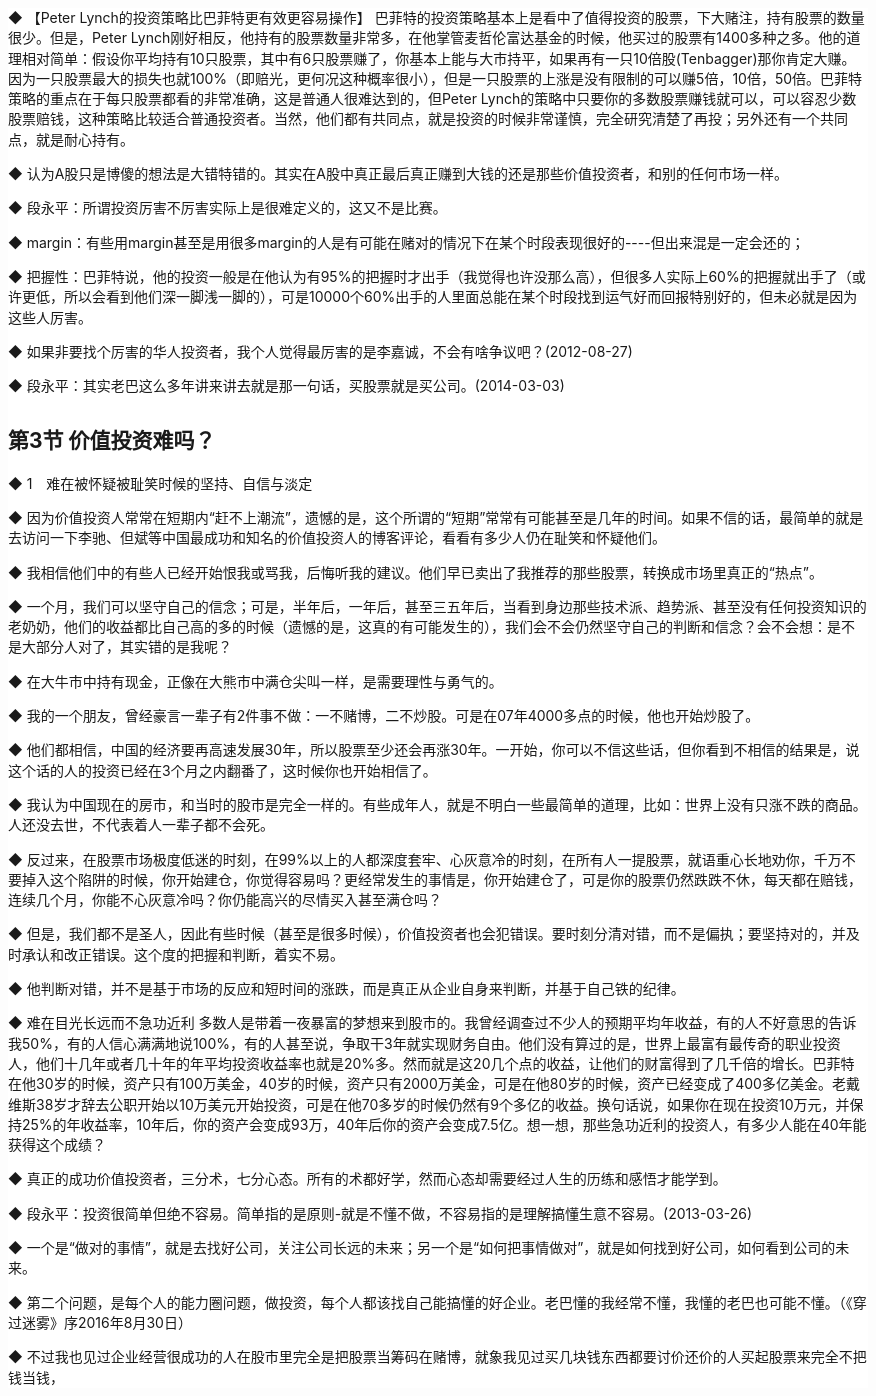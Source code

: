 ◆ 【Peter Lynch的投资策略比巴菲特更有效更容易操作】
巴菲特的投资策略基本上是看中了值得投资的股票，下大赌注，持有股票的数量很少。但是，Peter Lynch刚好相反，他持有的股票数量非常多，在他掌管麦哲伦富达基金的时候，他买过的股票有1400多种之多。他的道理相对简单：假设你平均持有10只股票，其中有6只股票赚了，你基本上能与大市持平，如果再有一只10倍股(Tenbagger)那你肯定大赚。因为一只股票最大的损失也就100%（即赔光，更何况这种概率很小），但是一只股票的上涨是没有限制的可以赚5倍，10倍，50倍。巴菲特策略的重点在于每只股票都看的非常准确，这是普通人很难达到的，但Peter Lynch的策略中只要你的多数股票赚钱就可以，可以容忍少数股票赔钱，这种策略比较适合普通投资者。当然，他们都有共同点，就是投资的时候非常谨慎，完全研究清楚了再投；另外还有一个共同点，就是耐心持有。

◆ 认为A股只是博傻的想法是大错特错的。其实在A股中真正最后真正赚到大钱的还是那些价值投资者，和别的任何市场一样。

◆ 段永平：所谓投资厉害不厉害实际上是很难定义的，这又不是比赛。

◆ margin：有些用margin甚至是用很多margin的人是有可能在赌对的情况下在某个时段表现很好的----但出来混是一定会还的；

◆ 把握性：巴菲特说，他的投资一般是在他认为有95%的把握时才出手（我觉得也许没那么高），但很多人实际上60%的把握就出手了（或许更低，所以会看到他们深一脚浅一脚的），可是10000个60%出手的人里面总能在某个时段找到运气好而回报特别好的，但未必就是因为这些人厉害。

◆ 如果非要找个厉害的华人投资者，我个人觉得最厉害的是李嘉诚，不会有啥争议吧？(2012-08-27)

◆ 段永平：其实老巴这么多年讲来讲去就是那一句话，买股票就是买公司。(2014-03-03)

## 第3节 价值投资难吗？

◆ 1　难在被怀疑被耻笑时候的坚持、自信与淡定

◆ 因为价值投资人常常在短期内“赶不上潮流”，遗憾的是，这个所谓的“短期”常常有可能甚至是几年的时间。如果不信的话，最简单的就是去访问一下李驰、但斌等中国最成功和知名的价值投资人的博客评论，看看有多少人仍在耻笑和怀疑他们。

◆ 我相信他们中的有些人已经开始恨我或骂我，后悔听我的建议。他们早已卖出了我推荐的那些股票，转换成市场里真正的“热点”。

◆ 一个月，我们可以坚守自己的信念；可是，半年后，一年后，甚至三五年后，当看到身边那些技术派、趋势派、甚至没有任何投资知识的老奶奶，他们的收益都比自己高的多的时候（遗憾的是，这真的有可能发生的），我们会不会仍然坚守自己的判断和信念？会不会想：是不是大部分人对了，其实错的是我呢？

◆ 在大牛市中持有现金，正像在大熊市中满仓尖叫一样，是需要理性与勇气的。

◆ 我的一个朋友，曾经豪言一辈子有2件事不做：一不赌博，二不炒股。可是在07年4000多点的时候，他也开始炒股了。

◆ 他们都相信，中国的经济要再高速发展30年，所以股票至少还会再涨30年。一开始，你可以不信这些话，但你看到不相信的结果是，说这个话的人的投资已经在3个月之内翻番了，这时候你也开始相信了。

◆ 我认为中国现在的房市，和当时的股市是完全一样的。有些成年人，就是不明白一些最简单的道理，比如：世界上没有只涨不跌的商品。人还没去世，不代表着人一辈子都不会死。

◆ 反过来，在股票市场极度低迷的时刻，在99%以上的人都深度套牢、心灰意冷的时刻，在所有人一提股票，就语重心长地劝你，千万不要掉入这个陷阱的时候，你开始建仓，你觉得容易吗？更经常发生的事情是，你开始建仓了，可是你的股票仍然跌跌不休，每天都在赔钱，连续几个月，你能不心灰意冷吗？你仍能高兴的尽情买入甚至满仓吗？

◆ 但是，我们都不是圣人，因此有些时候（甚至是很多时候），价值投资者也会犯错误。要时刻分清对错，而不是偏执；要坚持对的，并及时承认和改正错误。这个度的把握和判断，着实不易。

◆ 他判断对错，并不是基于市场的反应和短时间的涨跌，而是真正从企业自身来判断，并基于自己铁的纪律。

◆ 难在目光长远而不急功近利
多数人是带着一夜暴富的梦想来到股市的。我曾经调查过不少人的预期平均年收益，有的人不好意思的告诉我50%，有的人信心满满地说100%，有的人甚至说，争取干3年就实现财务自由。他们没有算过的是，世界上最富有最传奇的职业投资人，他们十几年或者几十年的年平均投资收益率也就是20%多。然而就是这20几个点的收益，让他们的财富得到了几千倍的增长。巴菲特在他30岁的时候，资产只有100万美金，40岁的时候，资产只有2000万美金，可是在他80岁的时候，资产已经变成了400多亿美金。老戴维斯38岁才辞去公职开始以10万美元开始投资，可是在他70多岁的时候仍然有9个多亿的收益。换句话说，如果你在现在投资10万元，并保持25%的年收益率，10年后，你的资产会变成93万，40年后你的资产会变成7.5亿。想一想，那些急功近利的投资人，有多少人能在40年能获得这个成绩？

◆ 真正的成功价值投资者，三分术，七分心态。所有的术都好学，然而心态却需要经过人生的历练和感悟才能学到。

◆ 段永平：投资很简单但绝不容易。简单指的是原则-就是不懂不做，不容易指的是理解搞懂生意不容易。(2013-03-26)

◆ 一个是“做对的事情”，就是去找好公司，关注公司长远的未来；另一个是“如何把事情做对”，就是如何找到好公司，如何看到公司的未来。

◆ 第二个问题，是每个人的能力圈问题，做投资，每个人都该找自己能搞懂的好企业。老巴懂的我经常不懂，我懂的老巴也可能不懂。（《穿过迷雾》序2016年8月30日）

◆ 不过我也见过企业经营很成功的人在股市里完全是把股票当筹码在赌博，就象我见过买几块钱东西都要讨价还价的人买起股票来完全不把钱当钱，
